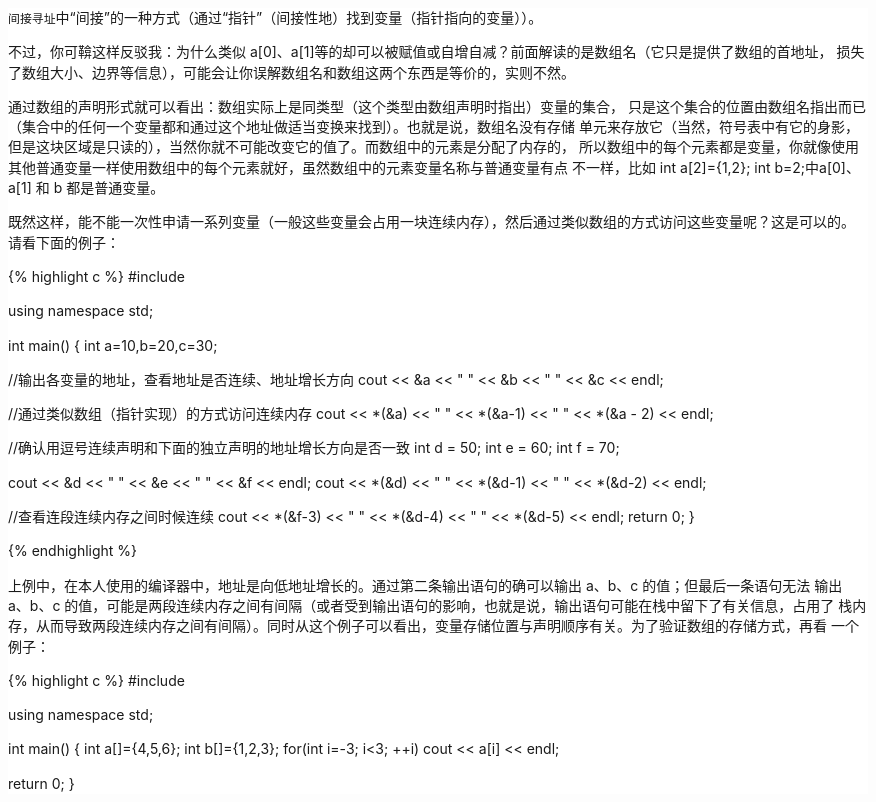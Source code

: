 ```间接寻址```中“间接”的一种方式（通过“指针”（间接性地）找到变量（指针指向的变量））。

不过，你可鞥这样反驳我：为什么类似 a[0]、a[1]等的却可以被赋值或自增自减？前面解读的是数组名（它只是提供了数组的首地址，
损失了数组大小、边界等信息），可能会让你误解数组名和数组这两个东西是等价的，实则不然。

通过数组的声明形式就可以看出：数组实际上是同类型（这个类型由数组声明时指出）变量的集合，
只是这个集合的位置由数组名指出而已（集合中的任何一个变量都和通过这个地址做适当变换来找到）。也就是说，数组名没有存储
单元来存放它（当然，符号表中有它的身影，但是这块区域是只读的），当然你就不可能改变它的值了。而数组中的元素是分配了内存的，
所以数组中的每个元素都是变量，你就像使用其他普通变量一样使用数组中的每个元素就好，虽然数组中的元素变量名称与普通变量有点
不一样，比如 int a[2]={1,2}; int b=2;中a[0]、a[1] 和 b 都是普通变量。

既然这样，能不能一次性申请一系列变量（一般这些变量会占用一块连续内存），然后通过类似数组的方式访问这些变量呢？这是可以的。
请看下面的例子：

{% highlight c %}
#include<iostream>

using namespace std;

int main()
{
  int a=10,b=20,c=30;

  //输出各变量的地址，查看地址是否连续、地址增长方向
  cout << &a << " " << &b << " " << &c << endl;

  //通过类似数组（指针实现）的方式访问连续内存
  cout << *(&a) << " " << *(&a-1) << " "  << *(&a - 2) << endl;

  //确认用逗号连续声明和下面的独立声明的地址增长方向是否一致
  int d = 50;
  int e = 60;
  int f = 70;

  cout << &d << " " << &e << " " << &f << endl;
  cout << *(&d) << " " << *(&d-1) << " "  << *(&d-2) << endl;

  //查看连段连续内存之间时候连续
  cout << *(&f-3) << " " << *(&d-4) << " "  << *(&d-5) << endl;
  return 0;
}

{% endhighlight %}

上例中，在本人使用的编译器中，地址是向低地址增长的。通过第二条输出语句的确可以输出 a、b、c 的值；但最后一条语句无法
输出 a、b、c 的值，可能是两段连续内存之间有间隔（或者受到输出语句的影响，也就是说，输出语句可能在栈中留下了有关信息，占用了
栈内存，从而导致两段连续内存之间有间隔）。同时从这个例子可以看出，变量存储位置与声明顺序有关。为了验证数组的存储方式，再看
一个例子：

{% highlight c %}
#include<iostream>

using namespace std;

int main()
{
  int a[]={4,5,6};
  int b[]={1,2,3};
  for(int i=-3; i<3; ++i)
    cout << a[i] << endl;

  return 0;
}

```